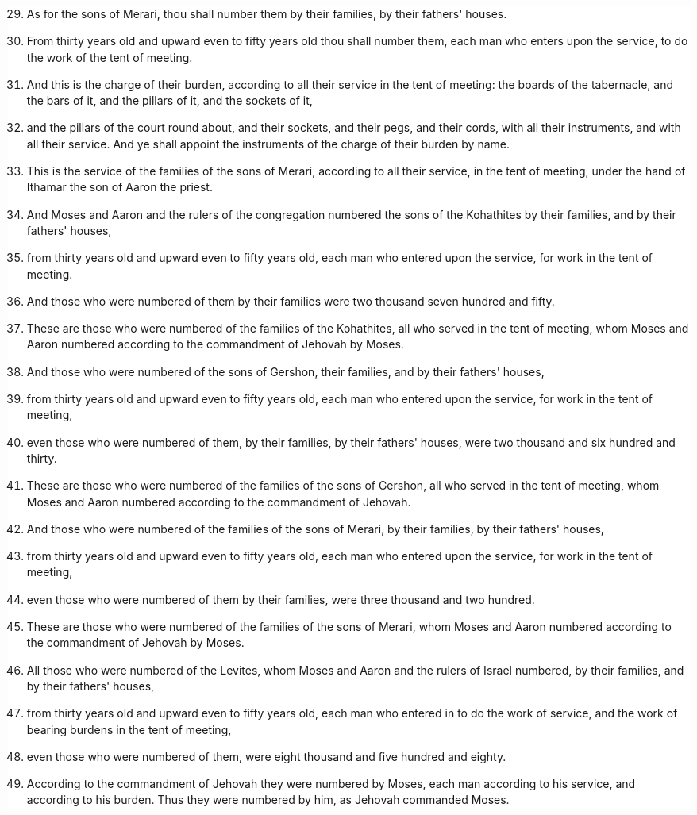 29. As for the sons of Merari, thou shall number them by their families, by their fathers' houses.

30. From thirty years old and upward even to fifty years old thou shall number them, each man who enters upon the service, to do the work of the tent of meeting.

31. And this is the charge of their burden, according to all their service in the tent of meeting: the boards of the tabernacle, and the bars of it, and the pillars of it, and the sockets of it,

32. and the pillars of the court round about, and their sockets, and their pegs, and their cords, with all their instruments, and with all their service. And ye shall appoint the instruments of the charge of their burden by name.

33. This is the service of the families of the sons of Merari, according to all their service, in the tent of meeting, under the hand of Ithamar the son of Aaron the priest.

34. And Moses and Aaron and the rulers of the congregation numbered the sons of the Kohathites by their families, and by their fathers' houses,

35. from thirty years old and upward even to fifty years old, each man who entered upon the service, for work in the tent of meeting.

36. And those who were numbered of them by their families were two thousand seven hundred and fifty.

37. These are those who were numbered of the families of the Kohathites, all who served in the tent of meeting, whom Moses and Aaron numbered according to the commandment of Jehovah by Moses.

38. And those who were numbered of the sons of Gershon, their families, and by their fathers' houses,

39. from thirty years old and upward even to fifty years old, each man who entered upon the service, for work in the tent of meeting,

40. even those who were numbered of them, by their families, by their fathers' houses, were two thousand and six hundred and thirty.

41. These are those who were numbered of the families of the sons of Gershon, all who served in the tent of meeting, whom Moses and Aaron numbered according to the commandment of Jehovah.

42. And those who were numbered of the families of the sons of Merari, by their families, by their fathers' houses,

43. from thirty years old and upward even to fifty years old, each man who entered upon the service, for work in the tent of meeting,

44. even those who were numbered of them by their families, were three thousand and two hundred.

45. These are those who were numbered of the families of the sons of Merari, whom Moses and Aaron numbered according to the commandment of Jehovah by Moses.

46. All those who were numbered of the Levites, whom Moses and Aaron and the rulers of Israel numbered, by their families, and by their fathers' houses,

47. from thirty years old and upward even to fifty years old, each man who entered in to do the work of service, and the work of bearing burdens in the tent of meeting,

48. even those who were numbered of them, were eight thousand and five hundred and eighty.

49. According to the commandment of Jehovah they were numbered by Moses, each man according to his service, and according to his burden. Thus they were numbered by him, as Jehovah commanded Moses.
